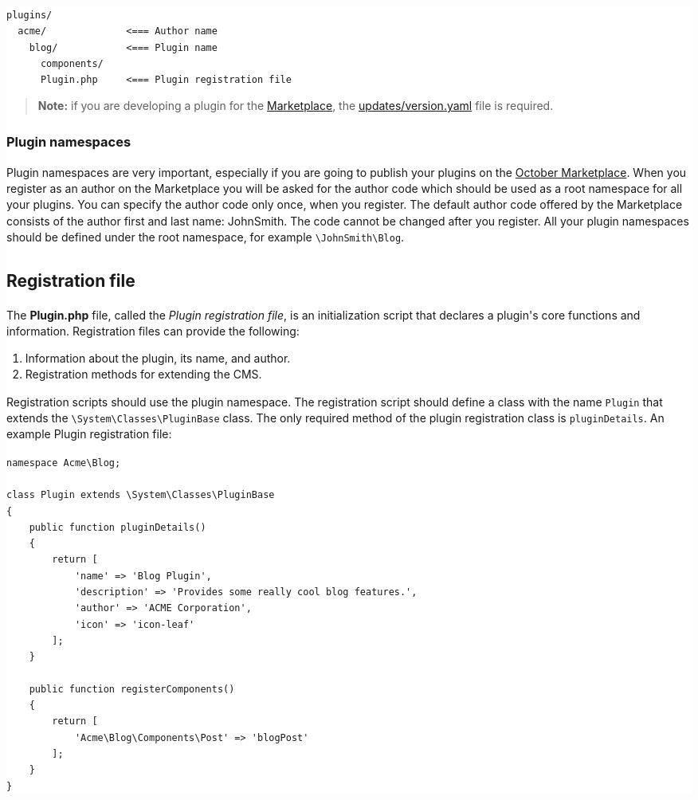     plugins/
      acme/              <=== Author name
        blog/            <=== Plugin name
          components/
          Plugin.php     <=== Plugin registration file

> **Note:** if you are developing a plugin for the [Marketplace](http://octobercms.com/help/site/marketplace), the [updates/version.yaml](updates) file is required.

<a name="namespaces"></a>
### Plugin namespaces

Plugin namespaces are very important, especially if you are going to publish your plugins on the [October Marketplace](http://octobercms.com/plugins). When you register as an author on the Marketplace you will be asked for the author code which should be used as a root namespace for all your plugins. You can specify the author code only once, when you register. The default author code offered by the Marketplace consists of the author first and last name: JohnSmith. The code cannot be changed after you register. All your plugin namespaces should be defined under the root namespace, for example `\JohnSmith\Blog`.

<a name="registration-file"></a>
## Registration file

The **Plugin.php** file, called the *Plugin registration file*, is an initialization script that declares a plugin's core functions and information. Registration files can provide the following:

1. Information about the plugin, its name, and author.
1. Registration methods for extending the CMS.

Registration scripts should use the plugin namespace. The registration script should define a class with the name `Plugin` that extends the `\System\Classes\PluginBase` class. The only required method of the plugin registration class is `pluginDetails`. An example Plugin registration file:

    namespace Acme\Blog;

    class Plugin extends \System\Classes\PluginBase
    {
        public function pluginDetails()
        {
            return [
                'name' => 'Blog Plugin',
                'description' => 'Provides some really cool blog features.',
                'author' => 'ACME Corporation',
                'icon' => 'icon-leaf'
            ];
        }

        public function registerComponents()
        {
            return [
                'Acme\Blog\Components\Post' => 'blogPost'
            ];
        }
    }
